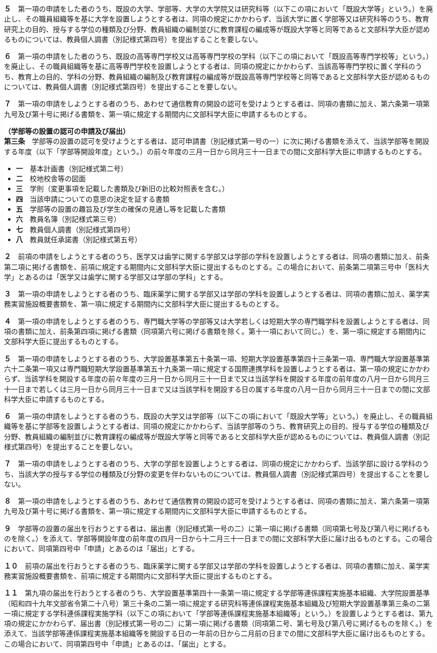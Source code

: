 **５**　第一項の申請をした者のうち、既設の大学、学部等、大学の大学院又は研究科等（以下この項において「既設大学等」という。）を廃止し、その職員組織等を基に大学を設置しようとする者は、同項の規定にかかわらず、当該大学に置く学部等又は研究科等のうち、教育研究上の目的、授与する学位の種類及び分野、教員組織の編制並びに教育課程の編成等が既設大学等と同等であると文部科学大臣が認めるものについては、教員個人調書（別記様式第四号）を提出することを要しない。  
  
**６**　第一項の申請をした者のうち、既設の高等専門学校又は高等専門学校の学科（以下この項において「既設高等専門学校等」という。）を廃止し、その職員組織等を基に高等専門学校を設置しようとする者は、同項の規定にかかわらず、当該高等専門学校に置く学科のうち、教育上の目的、学科の分野、教員組織の編制及び教育課程の編成等が既設高等専門学校等と同等であると文部科学大臣が認めるものについては、教員個人調書（別記様式第四号）を提出することを要しない。  
  
**７**　第一項の申請をしようとする者のうち、あわせて通信教育の開設の認可を受けようとする者は、同項の書類に加え、第六条第一項第九号及び第十号に掲げる書類を、第一項に規定する期間内に文部科学大臣に申請するものとする。  
  
**（学部等の設置の認可の申請及び届出）**  
**第三条**　学部等の設置の認可を受けようとする者は、認可申請書（別記様式第一号の一）に次に掲げる書類を添えて、当該学部等を開設する年度（以下「学部等開設年度」という。）の前々年度の三月一日から同月三十一日までの間に文部科学大臣に申請するものとする。  
* **一**　基本計画書（別記様式第二号）  
* **二**　校地校舎等の図面  
* **三**　学則（変更事項を記載した書類及び新旧の比較対照表を含む。）  
* **四**　当該申請についての意思の決定を証する書類  
* **五**　学部等の設置の趣旨及び学生の確保の見通し等を記載した書類  
* **六**　教員名簿（別記様式第三号）  
* **七**　教員個人調書（別記様式第四号）  
* **八**　教員就任承諾書（別記様式第五号）  
  
**２**　前項の申請をしようとする者のうち、医学又は歯学に関する学部又は学部の学科を設置しようとする者は、同項の書類に加え、前条第二項に掲げる書類を、前項に規定する期間内に文部科学大臣に提出するものとする。この場合において、前条第二項第三号中「医科大学」とあるのは「医学又は歯学に関する学部又は学部の学科」とする。  
  
**３**　第一項の申請をしようとする者のうち、臨床薬学に関する学部又は学部の学科を設置しようとする者は、同項の書類に加え、薬学実務実習施設概要書類を、第一項に規定する期間内に文部科学大臣に提出するものとする。  
  
**４**　第一項の申請をしようとする者のうち、専門職大学等の学部等又は大学若しくは短期大学の専門職学科を設置しようとする者は、同項の書類に加え、前条第四項に掲げる書類（同項第六号に掲げる書類を除く。第十一項において同じ。）を、第一項に規定する期間内に文部科学大臣に提出するものとする。  
  
**５**　第一項の申請をしようとする者のうち、大学設置基準第五十条第一項、短期大学設置基準第四十三条第一項、専門職大学設置基準第六十二条第一項又は専門職短期大学設置基準第五十九条第一項に規定する国際連携学科を設置しようとする者は、第一項の規定にかかわらず、当該学科を開設する年度の前々年度の三月一日から同月三十一日まで又は当該学科を開設する年度の前年度の八月一日から同月三十一日まで若しくは三月一日から同月三十一日まで又は当該学科を開設する日の属する年度の八月一日から同月三十一日までの間に文部科学大臣に申請するものとする。  
  
**６**　第一項の申請をしようとする者のうち、既設の大学又は学部等（以下この項において「既設大学等」という。）を廃止し、その職員組織等を基に学部等を設置しようとする者は、同項の規定にかかわらず、当該学部等のうち、教育研究上の目的、授与する学位の種類及び分野、教員組織の編制並びに教育課程の編成等が既設大学等と同等であると文部科学大臣が認めるものについては、教員個人調書（別記様式第四号）を提出することを要しない。  
  
**７**　第一項の申請をしようとする者のうち、大学の学部を設置しようとする者は、同項の規定にかかわらず、当該学部に設ける学科のうち、当該大学の授与する学位の種類及び分野の変更を伴わないものについては、教員個人調書（別記様式第四号）を提出することを要しない。  
  
**８**　第一項の申請をしようとする者のうち、あわせて通信教育の開設の認可を受けようとする者は、同項の書類に加え、第六条第一項第九号及び第十号に掲げる書類を、第一項に規定する期間内に文部科学大臣に申請するものとする。  
  
**９**　学部等の設置の届出を行おうとする者は、届出書（別記様式第一号の二）に第一項に掲げる書類（同項第七号及び第八号に掲げるものを除く。）を添えて、学部等開設年度の前年度の四月一日から十二月三十一日までの間に文部科学大臣に届け出るものとする。この場合において、同項第四号中「申請」とあるのは「届出」とする。  
  
**１０**　前項の届出を行おうとする者のうち、臨床薬学に関する学部又は学部の学科を設置しようとする者は、同項の書類に加え、薬学実務実習施設概要書類を、前項に規定する期間内に文部科学大臣に提出するものとする。  
  
**１１**　第九項の届出を行おうとする者のうち、大学設置基準第四十一条第一項に規定する学部等連係課程実施基本組織、大学院設置基準（昭和四十九年文部省令第二十八号）第三十条の二第一項に規定する研究科等連係課程実施基本組織及び短期大学設置基準第三条の二第一項に規定する学科連係課程実施学科（以下この項において「学部等連係課程実施基本組織等」という。）を設置しようとする者は、第九項の規定にかかわらず、届出書（別記様式第一号の二）に第一項に掲げる書類（同項第二号、第七号及び第八号に掲げるものを除く。）を添えて、当該学部等連係課程実施基本組織等を開設する日の一年前の日から二月前の日までの間に文部科学大臣に届け出るものとする。この場合において、同項第四号中「申請」とあるのは、「届出」とする。  
  